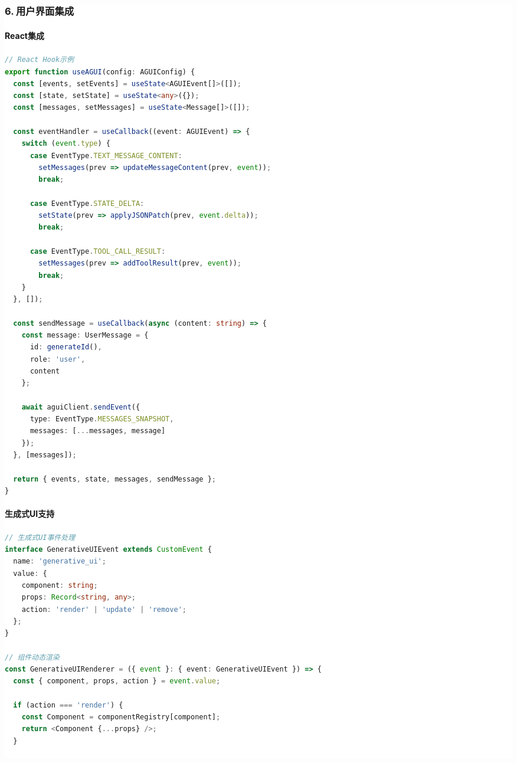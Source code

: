 ### 6. 用户界面集成

#### React集成
```typescript
// React Hook示例
export function useAGUI(config: AGUIConfig) {
  const [events, setEvents] = useState<AGUIEvent[]>([]);
  const [state, setState] = useState<any>({});
  const [messages, setMessages] = useState<Message[]>([]);

  const eventHandler = useCallback((event: AGUIEvent) => {
    switch (event.type) {
      case EventType.TEXT_MESSAGE_CONTENT:
        setMessages(prev => updateMessageContent(prev, event));
        break;
        
      case EventType.STATE_DELTA:
        setState(prev => applyJSONPatch(prev, event.delta));
        break;
        
      case EventType.TOOL_CALL_RESULT:
        setMessages(prev => addToolResult(prev, event));
        break;
    }
  }, []);

  const sendMessage = useCallback(async (content: string) => {
    const message: UserMessage = {
      id: generateId(),
      role: 'user',
      content
    };
    
    await aguiClient.sendEvent({
      type: EventType.MESSAGES_SNAPSHOT,
      messages: [...messages, message]
    });
  }, [messages]);

  return { events, state, messages, sendMessage };
}
```

#### 生成式UI支持
```typescript
// 生成式UI事件处理
interface GenerativeUIEvent extends CustomEvent {
  name: 'generative_ui';
  value: {
    component: string;
    props: Record<string, any>;
    action: 'render' | 'update' | 'remove';
  };
}

// 组件动态渲染
const GenerativeUIRenderer = ({ event }: { event: GenerativeUIEvent }) => {
  const { component, props, action } = event.value;
  
  if (action === 'render') {
    const Component = componentRegistry[component];
    return <Component {...props} />;
  }
  
```